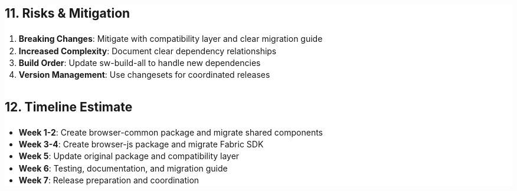 ## 11. Risks & Mitigation

1. **Breaking Changes**: Mitigate with compatibility layer and clear migration guide
2. **Increased Complexity**: Document clear dependency relationships
3. **Build Order**: Update sw-build-all to handle new dependencies
4. **Version Management**: Use changesets for coordinated releases

## 12. Timeline Estimate

- **Week 1-2**: Create browser-common package and migrate shared components
- **Week 3-4**: Create browser-js package and migrate Fabric SDK
- **Week 5**: Update original package and compatibility layer
- **Week 6**: Testing, documentation, and migration guide
- **Week 7**: Release preparation and coordination
